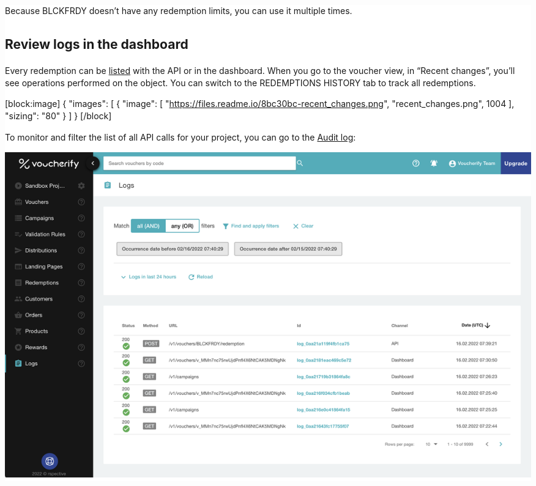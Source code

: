 Because BLCKFRDY doesn’t have any redemption limits, you can use it multiple times. 

## Review logs in the dashboard

Every redemption can be [listed](https://docs.voucherify.io/reference/list-redemptions) with the API or in the dashboard. When you go to the voucher view, in “Recent changes”, you’ll see operations performed on the object. You can switch to the REDEMPTIONS HISTORY tab to track all redemptions.  



[block:image]
{
  "images": [
    {
      "image": [
        "https://files.readme.io/8bc30bc-recent_changes.png",
        "recent_changes.png",
        1004
      ],
      "sizing": "80"
    }
  ]
}
[/block]

To monitor and filter the list of all API calls for your project, you can go to the [Audit log](https://app.voucherify.io/#/app/core/logs):

![Audit Log](../../assets/img/guides_getting_started_quickstart_audit_log_5.png "Audit Log")
